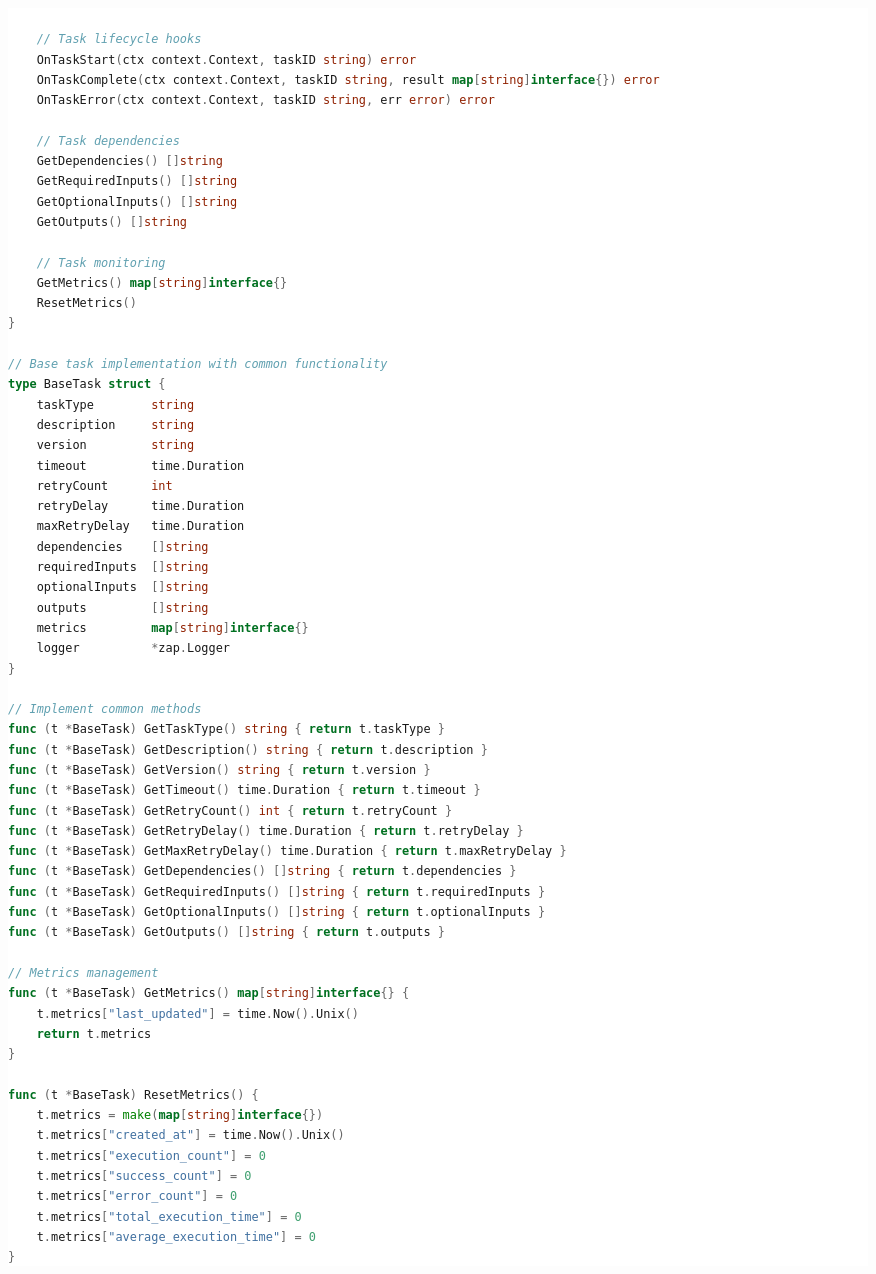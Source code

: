 ```go
    
    // Task lifecycle hooks
    OnTaskStart(ctx context.Context, taskID string) error
    OnTaskComplete(ctx context.Context, taskID string, result map[string]interface{}) error
    OnTaskError(ctx context.Context, taskID string, err error) error
    
    // Task dependencies
    GetDependencies() []string
    GetRequiredInputs() []string
    GetOptionalInputs() []string
    GetOutputs() []string
    
    // Task monitoring
    GetMetrics() map[string]interface{}
    ResetMetrics()
}

// Base task implementation with common functionality
type BaseTask struct {
    taskType        string
    description     string
    version         string
    timeout         time.Duration
    retryCount      int
    retryDelay      time.Duration
    maxRetryDelay   time.Duration
    dependencies    []string
    requiredInputs  []string
    optionalInputs  []string
    outputs         []string
    metrics         map[string]interface{}
    logger          *zap.Logger
}

// Implement common methods
func (t *BaseTask) GetTaskType() string { return t.taskType }
func (t *BaseTask) GetDescription() string { return t.description }
func (t *BaseTask) GetVersion() string { return t.version }
func (t *BaseTask) GetTimeout() time.Duration { return t.timeout }
func (t *BaseTask) GetRetryCount() int { return t.retryCount }
func (t *BaseTask) GetRetryDelay() time.Duration { return t.retryDelay }
func (t *BaseTask) GetMaxRetryDelay() time.Duration { return t.maxRetryDelay }
func (t *BaseTask) GetDependencies() []string { return t.dependencies }
func (t *BaseTask) GetRequiredInputs() []string { return t.requiredInputs }
func (t *BaseTask) GetOptionalInputs() []string { return t.optionalInputs }
func (t *BaseTask) GetOutputs() []string { return t.outputs }

// Metrics management
func (t *BaseTask) GetMetrics() map[string]interface{} {
    t.metrics["last_updated"] = time.Now().Unix()
    return t.metrics
}

func (t *BaseTask) ResetMetrics() {
    t.metrics = make(map[string]interface{})
    t.metrics["created_at"] = time.Now().Unix()
    t.metrics["execution_count"] = 0
    t.metrics["success_count"] = 0
    t.metrics["error_count"] = 0
    t.metrics["total_execution_time"] = 0
    t.metrics["average_execution_time"] = 0
}

```